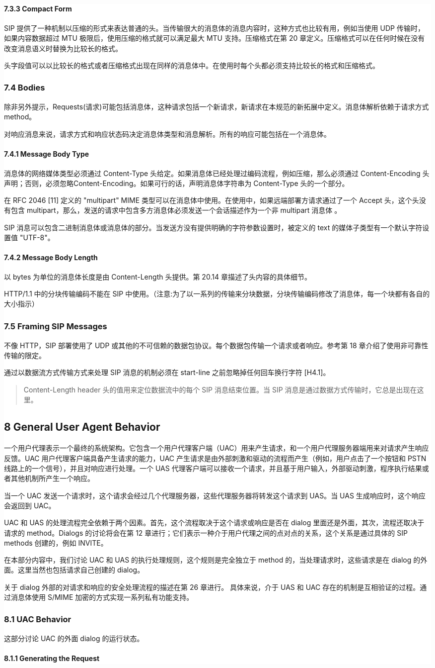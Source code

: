#### 7.3.3 Compact Form

SIP 提供了一种机制以压缩的形式来表达普通的头。当传输很大的消息体的消息内容时，这种方式也比较有用，例如当使用 UDP 传输时，如果内容数据超过 MTU 极限后，使用压缩的格式就可以满足最大 MTU 支持。压缩格式在第 20 章定义。压缩格式可以在任何时候在没有改变消息语义时替换为比较长的格式。

头字段值可以以比较长的格式或者压缩格式出现在同样的消息体中。在使用时每个头都必须支持比较长的格式和压缩格式。

### 7.4 Bodies

除非另外提示，Requests(请求)可能包括消息体，这种请求包括一个新请求，新请求在本规范的新拓展中定义。消息体解析依赖于请求方式 method。

对响应消息来说，请求方式和响应状态码决定消息体类型和消息解析。所有的响应可能包括在一个消息体。

#### 7.4.1 Message Body Type

消息体的网络媒体类型必须通过 Content-Type 头给定。如果消息体已经处理过编码流程，例如压缩，那么必须通过 Content-Encoding 头声明；否则，必须忽略Content-Encoding。如果可行的话，声明消息体字符串为 Content-Type 头的一个部分。

在 RFC 2046 [11] 定义的 "multipart" MIME 类型可以在消息体中使用。在使用中，如果远端部署方请求通过了一个 Accept 头，这个头没有包含 multipart，那么，发送的请求中包含多方消息体必须发送一个会话描述作为一个非 multipart 消息体 。

SIP 消息可以包含二进制消息体或消息体的部分。当发送方没有提供明确的字符参数设置时，被定义的 text 的媒体子类型有一个默认字符设置值 "UTF-8"。

#### 7.4.2 Message Body Length

以 bytes 为单位的消息体长度是由 Content-Length 头提供。第 20.14 章描述了头内容的具体细节。

HTTP/1.1 中的分块传输编码不能在 SIP 中使用。（注意:为了以一系列的传输来分块数据，分块传输编码修改了消息体，每一个块都有各自的大小指示）

### 7.5 Framing SIP Messages

不像 HTTP，SIP 部署使用了 UDP 或其他的不可信赖的数据包协议。每个数据包传输一个请求或者响应。参考第 18 章介绍了使用非可靠性传输的限定。

通过以数据流方式传输方式来处理 SIP 消息的机制必须在 start-line 之前忽略掉任何回车换行字符 [H4.1]。

> Content-Length header 头的值用来定位数据流中的每个 SIP 消息结束位置。当 SIP 消息是通过数据方式传输时，它总是出现在这里。

## 8 General User Agent Behavior

一个用户代理表示一个最终的系统架构。它包含一个用户代理客户端（UAC）用来产生请求，和一个用户代理服务器端用来对请求产生响应反馈。UAC 用户代理客户端具备产生请求的能力，UAC 产生请求是由外部刺激和驱动的流程而产生（例如，用户点击了一个按钮和 PSTN 线路上的一个信号），并且对响应进行处理。一个 UAS 代理客户端可以接收一个请求，并且基于用户输入，外部驱动刺激，程序执行结果或者其他机制所产生一个响应。

当一个 UAC 发送一个请求时，这个请求会经过几个代理服务器，这些代理服务器将转发这个请求到 UAS。当 UAS 生成响应时，这个响应会返回到 UAC。

UAC 和 UAS 的处理流程完全依赖于两个因素。首先，这个流程取决于这个请求或响应是否在 dialog 里面还是外面，其次，流程还取决于请求的 method。Dialogs 的讨论将会在第 12 章进行；它们表示一种介于用户代理之间的点对点的关系，这个关系是通过具体的 SIP methods 创建的，例如 INVITE。

在本部分内容中，我们讨论 UAC 和 UAS 的执行处理规则，这个规则是完全独立于 method 的，当处理请求时，这些请求是在 dialog 的外面。这里当然也包括请求自己创建的 dialog。

关于 dialog 外部的对请求和响应的安全处理流程的描述在第 26 章进行。 具体来说，介于 UAS 和 UAC 存在的机制是互相验证的过程。通过消息体使用 S/MIME 加密的方式实现一系列私有功能支持。

### 8.1 UAC Behavior

这部分讨论 UAC 的外面 dialog 的运行状态。

#### 8.1.1 Generating the Request
